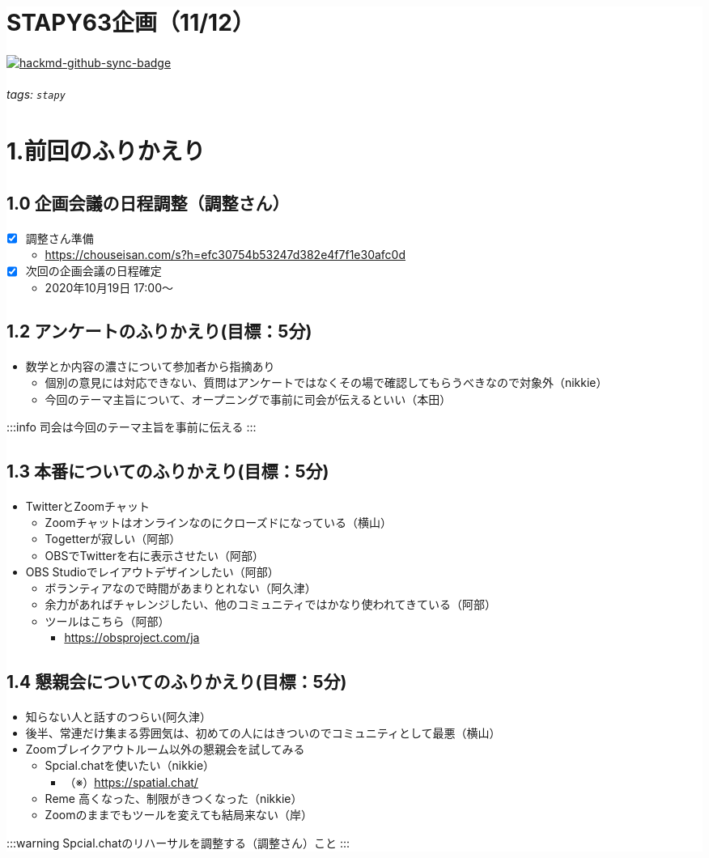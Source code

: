 # STAPY63企画（11/12） 

[![hackmd-github-sync-badge](https://hackmd.io/BZytApmfS3iFH6SDWvc8Gw/badge)](https://hackmd.io/BZytApmfS3iFH6SDWvc8Gw)


###### tags: `stapy`

# 1.前回のふりかえり

## 1.0 企画会議の日程調整（調整さん）

- [x] 調整さん準備
    - https://chouseisan.com/s?h=efc30754b53247d382e4f7f1e30afc0d
- [x] 次回の企画会議の日程確定
    - 2020年10月19日 17:00〜

## 1.2 アンケートのふりかえり(目標：5分)

- 数学とか内容の濃さについて参加者から指摘あり
    - 個別の意見には対応できない、質問はアンケートではなくその場で確認してもらうべきなので対象外（nikkie）
    - 今回のテーマ主旨について、オープニングで事前に司会が伝えるといい（本田）

:::info 
司会は今回のテーマ主旨を事前に伝える
:::

## 1.3 本番についてのふりかえり(目標：5分)

- TwitterとZoomチャット
    - Zoomチャットはオンラインなのにクローズドになっている（横山）
    - Togetterが寂しい（阿部）
    - OBSでTwitterを右に表示させたい（阿部）
- OBS Studioでレイアウトデザインしたい（阿部）
    - ボランティアなので時間があまりとれない（阿久津）
    - 余力があればチャレンジしたい、他のコミュニティではかなり使われてきている（阿部）
    - ツールはこちら（阿部）
        - https://obsproject.com/ja
    
## 1.4 懇親会についてのふりかえり(目標：5分)

- 知らない人と話すのつらい(阿久津）
- 後半、常連だけ集まる雰囲気は、初めての人にはきついのでコミュニティとして最悪（横山）
- Zoomブレイクアウトルーム以外の懇親会を試してみる
    - Spcial.chatを使いたい（nikkie）
        - （※）https://spatial.chat/
    - Reme 高くなった、制限がきつくなった（nikkie）
    - Zoomのままでもツールを変えても結局来ない（岸）

:::warning
Spcial.chatのリハーサルを調整する（調整さん）こと
:::
